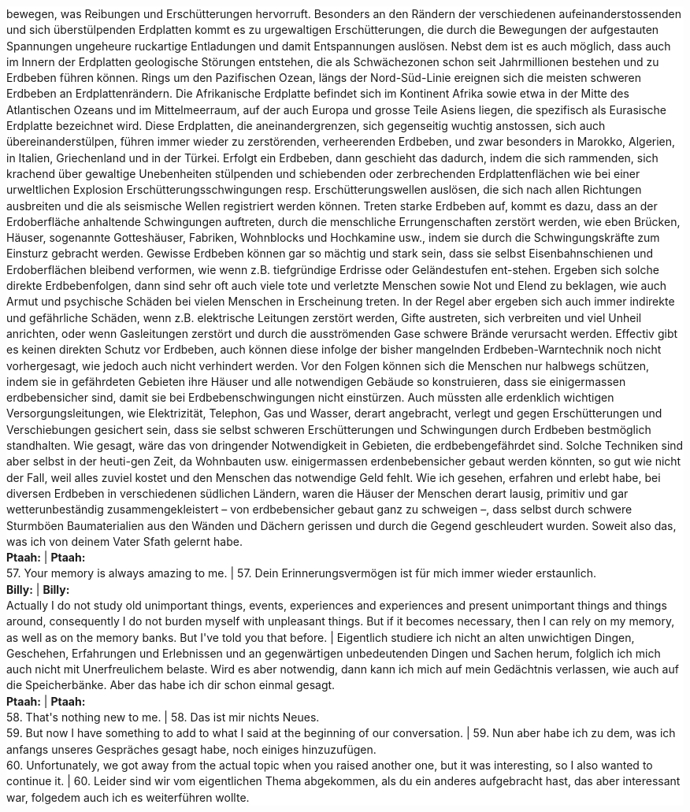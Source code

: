 bewegen, was Reibungen und Erschütterungen hervorruft. Besonders an den Rändern der verschiedenen aufeinanderstossenden und sich überstülpenden Erdplatten kommt es zu urgewaltigen Erschütterungen, die durch die Bewegungen der aufgestauten Spannungen ungeheure ruckartige Entladungen und damit Entspannungen auslösen. Nebst dem ist es auch möglich, dass auch im Innern der Erdplatten geologische Störungen entstehen, die als Schwächezonen schon seit Jahrmillionen bestehen und zu Erdbeben führen können. Rings um den Pazifischen Ozean, längs der Nord-Süd-Linie ereignen sich die meisten schweren Erdbeben an Erdplattenrändern. Die Afrikanische Erdplatte befindet sich im Kontinent Afrika sowie etwa in der Mitte des Atlantischen Ozeans und im Mittelmeerraum, auf der auch Europa und grosse Teile Asiens liegen, die spezifisch als Eurasische Erdplatte bezeichnet wird. Diese Erdplatten, die aneinandergrenzen, sich gegenseitig wuchtig anstossen, sich auch übereinanderstülpen, führen immer wieder zu zerstörenden, verheerenden Erdbeben, und zwar besonders in Marokko, Algerien, in Italien, Griechenland und in der Türkei. Erfolgt ein Erdbeben, dann geschieht das dadurch, indem die sich rammenden, sich krachend über gewaltige Unebenheiten stülpenden und schiebenden oder zerbrechenden Erdplattenflächen wie bei einer urweltlichen Explosion Erschütterungsschwingungen resp. Erschütterungswellen auslösen, die sich nach allen Richtungen ausbreiten und die als seismische Wellen registriert werden können. Treten starke Erdbeben auf, kommt es dazu, dass an der Erdoberfläche anhaltende Schwingungen auftreten, durch die menschliche Errungenschaften zerstört werden, wie eben Brücken, Häuser, sogenannte Gotteshäuser, Fabriken, Wohnblocks und Hochkamine usw., indem sie durch die Schwingungskräfte zum Einsturz gebracht werden. Gewisse Erdbeben können gar so mächtig und stark sein, dass sie selbst Eisenbahnschienen und Erdoberflächen bleibend verformen, wie wenn z.B. tiefgründige Erdrisse oder Geländestufen ent-stehen. Ergeben sich solche direkte Erdbebenfolgen, dann sind sehr oft auch viele tote und verletzte Menschen sowie Not und Elend zu beklagen, wie auch Armut und psychische Schäden bei vielen Menschen in Erscheinung treten. In der Regel aber ergeben sich auch immer indirekte und gefährliche Schäden, wenn z.B. elektrische Leitungen zerstört werden, Gifte austreten, sich verbreiten und viel Unheil anrichten, oder wenn Gasleitungen zerstört und durch die ausströmenden Gase schwere Brände verursacht werden. Effectiv gibt es keinen direkten Schutz vor Erdbeben, auch können diese infolge der bisher mangelnden Erdbeben-Warntechnik noch nicht vorhergesagt, wie jedoch auch nicht verhindert werden. Vor den Folgen können sich die Menschen nur halbwegs schützen, indem sie in gefährdeten Gebieten ihre Häuser und alle notwendigen Gebäude so konstruieren, dass sie einigermassen erdbebensicher sind, damit sie bei Erdbebenschwingungen nicht einstürzen. Auch müssten alle erdenklich wichtigen Versorgungsleitungen, wie Elektrizität, Telephon, Gas und Wasser, derart angebracht, verlegt und gegen Erschütterungen und Verschiebungen gesichert sein, dass sie selbst schweren Erschütterungen und Schwingungen durch Erdbeben bestmöglich standhalten. Wie gesagt, wäre das von dringender Notwendigkeit in Gebieten, die erdbebengefährdet sind. Solche Techniken sind aber selbst in der heuti-gen Zeit, da Wohnbauten usw. einigermassen erdenbebensicher gebaut werden könnten, so gut wie nicht der Fall, weil alles zuviel kostet und den Menschen das notwendige Geld fehlt. Wie ich gesehen, erfahren und erlebt habe, bei diversen Erdbeben in verschiedenen südlichen Ländern, waren die Häuser der Menschen derart lausig, primitiv und gar wetterunbeständig zusammengekleistert – von erdbebensicher gebaut ganz zu schweigen –, dass selbst durch schwere Sturmböen Baumaterialien aus den Wänden und Dächern gerissen und durch die Gegend geschleudert wurden. Soweit also das, was ich von deinem Vater Sfath gelernt habe.   
**Ptaah:** | **Ptaah:**  
57. Your memory is always amazing to me.  | 57. Dein Erinnerungsvermögen ist für mich immer wieder erstaunlich.   
**Billy:** | **Billy:**  
Actually I do not study old unimportant things, events, experiences and experiences and present unimportant things and things around, consequently I do not burden myself with unpleasant things. But if it becomes necessary, then I can rely on my memory, as well as on the memory banks. But I've told you that before.  | Eigentlich studiere ich nicht an alten unwichtigen Dingen, Geschehen, Erfahrungen und Erlebnissen und an gegenwärtigen unbedeutenden Dingen und Sachen herum, folglich ich mich auch nicht mit Unerfreulichem belaste. Wird es aber notwendig, dann kann ich mich auf mein Gedächtnis verlassen, wie auch auf die Speicherbänke. Aber das habe ich dir schon einmal gesagt.   
**Ptaah:** | **Ptaah:**  
58. That's nothing new to me.  | 58. Das ist mir nichts Neues.   
59. But now I have something to add to what I said at the beginning of our conversation.  | 59. Nun aber habe ich zu dem, was ich anfangs unseres Gespräches gesagt habe, noch einiges hinzuzufügen.   
60. Unfortunately, we got away from the actual topic when you raised another one, but it was interesting, so I also wanted to continue it.  | 60. Leider sind wir vom eigentlichen Thema abgekommen, als du ein anderes aufgebracht hast, das aber interessant war, folgedem auch ich es weiterführen wollte.   